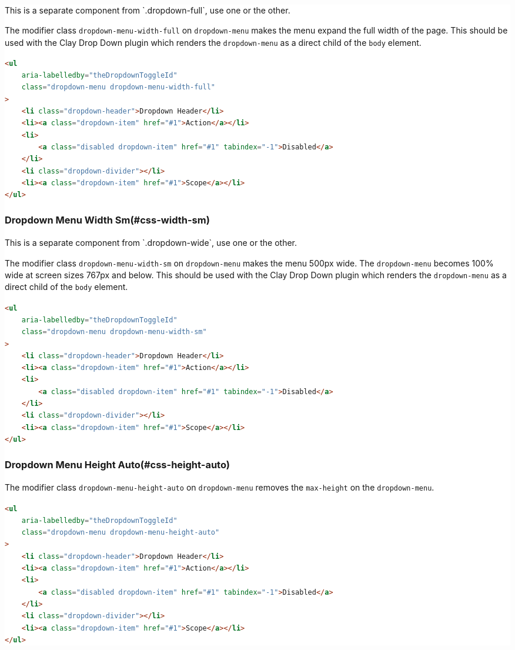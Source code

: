 <div class="clay-site-alert alert alert-warning">This is a separate component from `.dropdown-full`, use one or the other.</div>

The modifier class `dropdown-menu-width-full` on `dropdown-menu` makes the menu expand the full width of the page. This should be used with the Clay Drop Down plugin which renders the `dropdown-menu` as a direct child of the `body` element.

```html
<ul
	aria-labelledby="theDropdownToggleId"
	class="dropdown-menu dropdown-menu-width-full"
>
	<li class="dropdown-header">Dropdown Header</li>
	<li><a class="dropdown-item" href="#1">Action</a></li>
	<li>
		<a class="disabled dropdown-item" href="#1" tabindex="-1">Disabled</a>
	</li>
	<li class="dropdown-divider"></li>
	<li><a class="dropdown-item" href="#1">Scope</a></li>
</ul>
```

### Dropdown Menu Width Sm(#css-width-sm)

<div class="clay-site-alert alert alert-warning">This is a separate component from `.dropdown-wide`, use one or the other.</div>

The modifier class `dropdown-menu-width-sm` on `dropdown-menu` makes the menu 500px wide. The `dropdown-menu` becomes 100% wide at screen sizes 767px and below. This should be used with the Clay Drop Down plugin which renders the `dropdown-menu` as a direct child of the `body` element.

```html
<ul
	aria-labelledby="theDropdownToggleId"
	class="dropdown-menu dropdown-menu-width-sm"
>
	<li class="dropdown-header">Dropdown Header</li>
	<li><a class="dropdown-item" href="#1">Action</a></li>
	<li>
		<a class="disabled dropdown-item" href="#1" tabindex="-1">Disabled</a>
	</li>
	<li class="dropdown-divider"></li>
	<li><a class="dropdown-item" href="#1">Scope</a></li>
</ul>
```

### Dropdown Menu Height Auto(#css-height-auto)

The modifier class `dropdown-menu-height-auto` on `dropdown-menu` removes the `max-height` on the `dropdown-menu`.

```html
<ul
	aria-labelledby="theDropdownToggleId"
	class="dropdown-menu dropdown-menu-height-auto"
>
	<li class="dropdown-header">Dropdown Header</li>
	<li><a class="dropdown-item" href="#1">Action</a></li>
	<li>
		<a class="disabled dropdown-item" href="#1" tabindex="-1">Disabled</a>
	</li>
	<li class="dropdown-divider"></li>
	<li><a class="dropdown-item" href="#1">Scope</a></li>
</ul>
```
